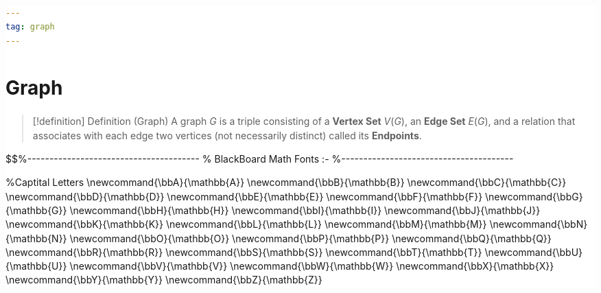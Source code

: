 ```yaml
---
tag: graph
---
```

# Graph
>[!definition] Definition (Graph)
> A graph $G$ is a triple consisting of a **Vertex Set** $V(G)$, an **Edge Set** $E(G)$, and a relation that associates with each edge two vertices (not necessarily distinct) called its **Endpoints**.

















































$$%---------------------------------------
% BlackBoard Math Fonts :-
%---------------------------------------

%Captital Letters
\newcommand{\bbA}{\mathbb{A}}	\newcommand{\bbB}{\mathbb{B}}
\newcommand{\bbC}{\mathbb{C}}	\newcommand{\bbD}{\mathbb{D}}
\newcommand{\bbE}{\mathbb{E}}	\newcommand{\bbF}{\mathbb{F}}
\newcommand{\bbG}{\mathbb{G}}	\newcommand{\bbH}{\mathbb{H}}
\newcommand{\bbI}{\mathbb{I}}	\newcommand{\bbJ}{\mathbb{J}}
\newcommand{\bbK}{\mathbb{K}}	\newcommand{\bbL}{\mathbb{L}}
\newcommand{\bbM}{\mathbb{M}}	\newcommand{\bbN}{\mathbb{N}}
\newcommand{\bbO}{\mathbb{O}}	\newcommand{\bbP}{\mathbb{P}}
\newcommand{\bbQ}{\mathbb{Q}}	\newcommand{\bbR}{\mathbb{R}}
\newcommand{\bbS}{\mathbb{S}}	\newcommand{\bbT}{\mathbb{T}}
\newcommand{\bbU}{\mathbb{U}}	\newcommand{\bbV}{\mathbb{V}}
\newcommand{\bbW}{\mathbb{W}}	\newcommand{\bbX}{\mathbb{X}}
\newcommand{\bbY}{\mathbb{Y}}	\newcommand{\bbZ}{\mathbb{Z}}
